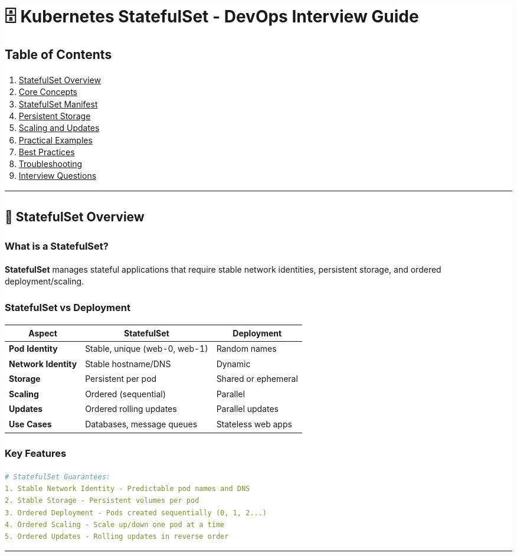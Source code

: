 # 🗄️ Kubernetes StatefulSet - DevOps Interview Guide

## Table of Contents
1. [StatefulSet Overview](#statefulset-overview)
2. [Core Concepts](#core-concepts)
3. [StatefulSet Manifest](#statefulset-manifest)
4. [Persistent Storage](#persistent-storage)
5. [Scaling and Updates](#scaling-and-updates)
6. [Practical Examples](#practical-examples)
7. [Best Practices](#best-practices)
8. [Troubleshooting](#troubleshooting)
9. [Interview Questions](#interview-questions)

---

## 🔹 StatefulSet Overview

### What is a StatefulSet?

**StatefulSet** manages stateful applications that require stable network identities, persistent storage, and ordered deployment/scaling.

### StatefulSet vs Deployment

| Aspect | StatefulSet | Deployment |
|--------|-------------|------------|
| **Pod Identity** | Stable, unique (web-0, web-1) | Random names |
| **Network Identity** | Stable hostname/DNS | Dynamic |
| **Storage** | Persistent per pod | Shared or ephemeral |
| **Scaling** | Ordered (sequential) | Parallel |
| **Updates** | Ordered rolling updates | Parallel updates |
| **Use Cases** | Databases, message queues | Stateless web apps |

### Key Features

```yaml
# StatefulSet Guarantees:
1. Stable Network Identity - Predictable pod names and DNS
2. Stable Storage - Persistent volumes per pod
3. Ordered Deployment - Pods created sequentially (0, 1, 2...)
4. Ordered Scaling - Scale up/down one pod at a time
5. Ordered Updates - Rolling updates in reverse order
```

---

